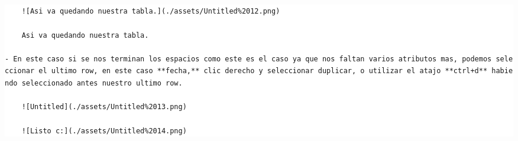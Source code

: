         ![Asi va quedando nuestra tabla.](./assets/Untitled%2012.png)
        
        Asi va quedando nuestra tabla.
        
    - En este caso si se nos terminan los espacios como este es el caso ya que nos faltan varios atributos mas, podemos seleccionar el ultimo row, en este caso **fecha,** clic derecho y seleccionar duplicar, o utilizar el atajo **ctrl+d** habiendo seleccionado antes nuestro ultimo row.
        
        ![Untitled](./assets/Untitled%2013.png)
        
        ![Listo c:](./assets/Untitled%2014.png)
        